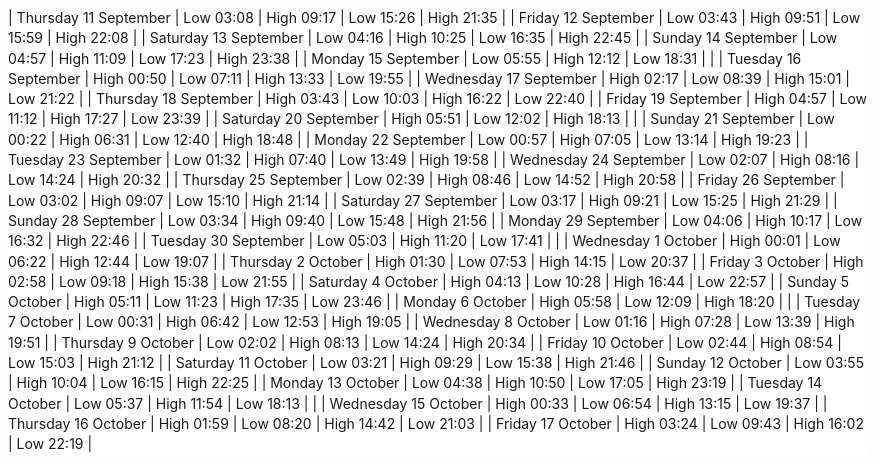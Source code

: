| Thursday 11 September | Low 03:08 | High 09:17 | Low 15:26 | High 21:35 | 
| Friday 12 September | Low 03:43 | High 09:51 | Low 15:59 | High 22:08 | 
| Saturday 13 September | Low 04:16 | High 10:25 | Low 16:35 | High 22:45 | 
| Sunday 14 September | Low 04:57 | High 11:09 | Low 17:23 | High 23:38 | 
| Monday 15 September | Low 05:55 | High 12:12 | Low 18:31 |  | 
| Tuesday 16 September | High 00:50 | Low 07:11 | High 13:33 | Low 19:55 | 
| Wednesday 17 September | High 02:17 | Low 08:39 | High 15:01 | Low 21:22 | 
| Thursday 18 September | High 03:43 | Low 10:03 | High 16:22 | Low 22:40 | 
| Friday 19 September | High 04:57 | Low 11:12 | High 17:27 | Low 23:39 | 
| Saturday 20 September | High 05:51 | Low 12:02 | High 18:13 |  | 
| Sunday 21 September | Low 00:22 | High 06:31 | Low 12:40 | High 18:48 | 
| Monday 22 September | Low 00:57 | High 07:05 | Low 13:14 | High 19:23 | 
| Tuesday 23 September | Low 01:32 | High 07:40 | Low 13:49 | High 19:58 | 
| Wednesday 24 September | Low 02:07 | High 08:16 | Low 14:24 | High 20:32 | 
| Thursday 25 September | Low 02:39 | High 08:46 | Low 14:52 | High 20:58 | 
| Friday 26 September | Low 03:02 | High 09:07 | Low 15:10 | High 21:14 | 
| Saturday 27 September | Low 03:17 | High 09:21 | Low 15:25 | High 21:29 | 
| Sunday 28 September | Low 03:34 | High 09:40 | Low 15:48 | High 21:56 | 
| Monday 29 September | Low 04:06 | High 10:17 | Low 16:32 | High 22:46 | 
| Tuesday 30 September | Low 05:03 | High 11:20 | Low 17:41 |  | 
| Wednesday 1 October | High 00:01 | Low 06:22 | High 12:44 | Low 19:07 | 
| Thursday 2 October | High 01:30 | Low 07:53 | High 14:15 | Low 20:37 | 
| Friday 3 October | High 02:58 | Low 09:18 | High 15:38 | Low 21:55 | 
| Saturday 4 October | High 04:13 | Low 10:28 | High 16:44 | Low 22:57 | 
| Sunday 5 October | High 05:11 | Low 11:23 | High 17:35 | Low 23:46 | 
| Monday 6 October | High 05:58 | Low 12:09 | High 18:20 |  | 
| Tuesday 7 October | Low 00:31 | High 06:42 | Low 12:53 | High 19:05 | 
| Wednesday 8 October | Low 01:16 | High 07:28 | Low 13:39 | High 19:51 | 
| Thursday 9 October | Low 02:02 | High 08:13 | Low 14:24 | High 20:34 | 
| Friday 10 October | Low 02:44 | High 08:54 | Low 15:03 | High 21:12 | 
| Saturday 11 October | Low 03:21 | High 09:29 | Low 15:38 | High 21:46 | 
| Sunday 12 October | Low 03:55 | High 10:04 | Low 16:15 | High 22:25 | 
| Monday 13 October | Low 04:38 | High 10:50 | Low 17:05 | High 23:19 | 
| Tuesday 14 October | Low 05:37 | High 11:54 | Low 18:13 |  | 
| Wednesday 15 October | High 00:33 | Low 06:54 | High 13:15 | Low 19:37 | 
| Thursday 16 October | High 01:59 | Low 08:20 | High 14:42 | Low 21:03 | 
| Friday 17 October | High 03:24 | Low 09:43 | High 16:02 | Low 22:19 | 